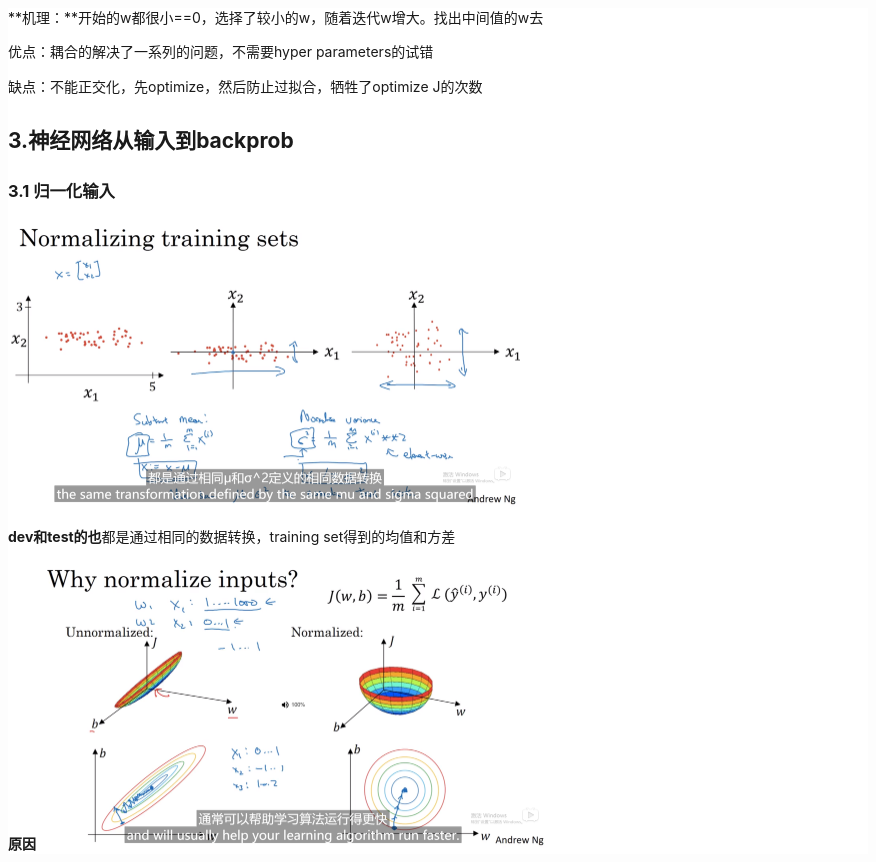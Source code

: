 **机理：**开始的w都很小==0，选择了较小的w，随着迭代w增大。找出中间值的w去

优点：耦合的解决了一系列的问题，不需要hyper parameters的试错

缺点：不能正交化，先optimize，然后防止过拟合，牺牲了optimize J的次数

## 3.神经网络从输入到backprob

### 3.1 归一化输入

<img src="assets/image-20201019172930155.png" alt="image-20201019172930155" style="zoom:50%;" />

**dev和test的也**都是通过相同的数据转换，training set得到的均值和方差

**原因**<img src="assets/image-20201019173258424.png" alt="image-20201019173258424" style="zoom:50%;" />
